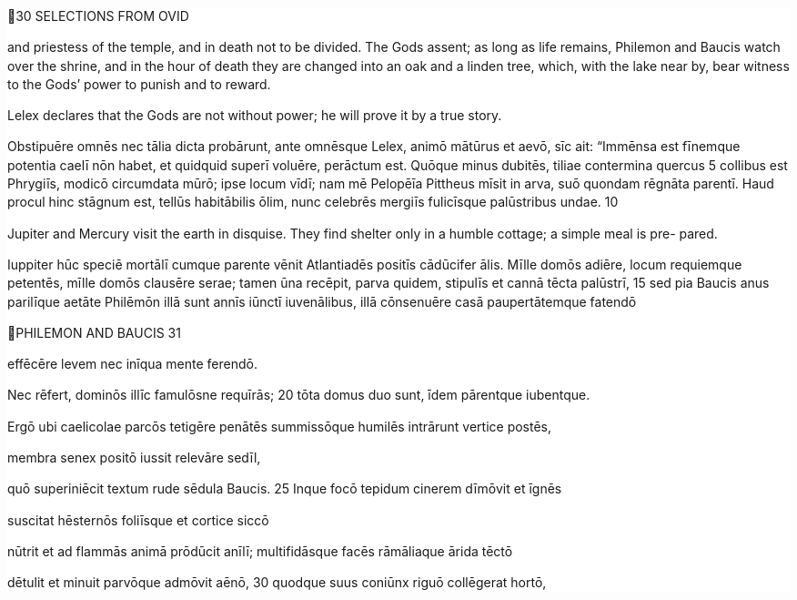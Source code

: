 30 SELECTIONS FROM OVID

and priestess of the temple, and in death not to be divided.
The Gods assent; as long as life remains, Philemon and
Baucis watch over the shrine, and in the hour of death
they are changed into an oak and a linden tree, which,
with the lake near by, bear witness to the Gods’ power to
punish and to reward.

Lelex declares that the Gods are not without power; he
will prove it by a true story.

Obstipuēre omnēs nec tālia dicta probārunt,
ante omnēsque Lelex, animō mātūrus et aevō,
sīc ait: “Immēnsa est fīnemque potentia caelī
nōn habet, et quidquid superī voluēre, perāctum est.
Quōque minus dubitēs, tiliae contermina quercus 5
collibus est Phrygiīs, modicō circumdata mūrō;
ipse locum vīdī; nam mē Pelopēīa Pittheus
mīsit in arva, suō quondam rēgnāta parentī.
Haud procul hinc stāgnum est, tellūs habitābilis ōlim,
nunc celebrēs mergiīs fulicīsque palūstribus undae. 10

Jupiter and Mercury visit the earth in disquise. They
find shelter only in a humble cottage; a simple meal is pre-
pared.

Iuppiter hūc speciē mortālī cumque parente
vēnit Atlantiadēs positīs cādūcifer ālis.
Mīlle domōs adiēre, locum requiemque petentēs,
mīlle domōs clausēre serae; tamen ūna recēpit,
parva quidem, stipulīs et cannā tēcta palūstrī, 15
sed pia Baucis anus parilīque aetāte Philēmōn
illā sunt annīs iūnctī iuvenālibus, illā
cōnsenuēre casā paupertātemque fatendō

PHILEMON AND BAUCIS 31

effēcēre levem nec inīqua mente ferendō.

Nec rēfert, dominōs illīc famulōsne requīrās; 20
tōta domus duo sunt, īdem pārentque iubentque.

Ergō ubi caelicolae parcōs tetigēre penātēs
summissōque humilēs intrārunt vertice postēs,

membra senex positō iussit relevāre sedīl,

quō superiniēcit textum rude sēdula Baucis. 25
Inque focō tepidum cinerem dīmōvit et īgnēs

suscitat hēsternōs foliīsque et cortice siccō

nūtrit et ad flammās animā prōdūcit anīlī;
multifidāsque facēs rāmāliaque ārida tēctō

dētulit et minuit parvōque admōvit aēnō, 30
quodque suus coniūnx riguō collēgerat hortō,
